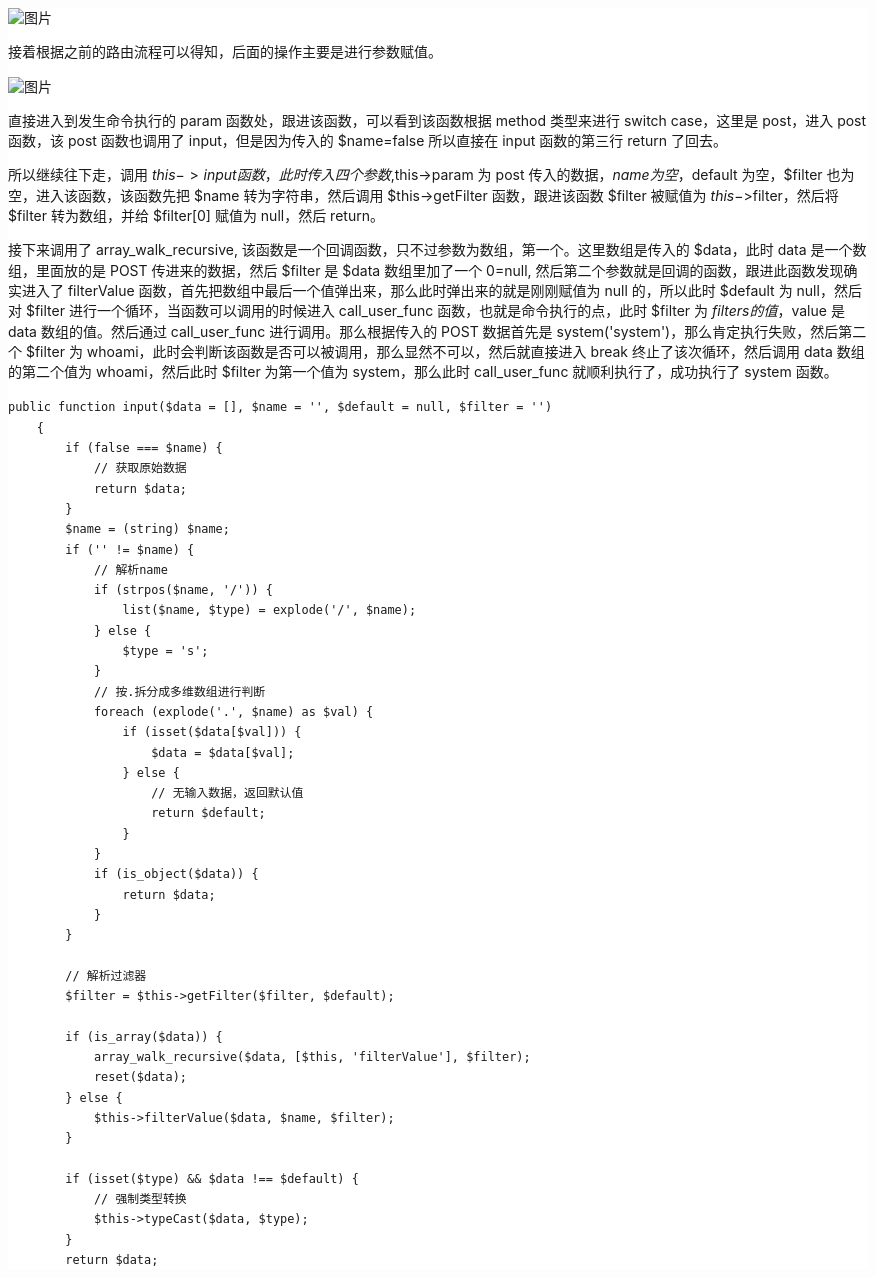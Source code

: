 ![图片](https://mmbiz.qpic.cn/mmbiz_png/HxO8NorP4JX3DXXea1WpyuJkXwAq0YRp5FOacJbVzTxBETSCZqsutNnspB7LjfyretWaawJ9t4ibtBpVQYdDicibw/640?wx_fmt=png)

接着根据之前的路由流程可以得知，后面的操作主要是进行参数赋值。

![图片](https://mmbiz.qpic.cn/mmbiz_png/HxO8NorP4JX3DXXea1WpyuJkXwAq0YRpzoicm14ibPMcAEYFCXboZt7ajJh2m4dGK5gaZyWq1UGvZgOXVPr2ibdoA/640?wx_fmt=png)

直接进入到发生命令执行的 param 函数处，跟进该函数，可以看到该函数根据 method 类型来进行 switch case，这里是 post，进入 post 函数，该 post 函数也调用了 input，但是因为传入的 $name=false 所以直接在 input 函数的第三行 return 了回去。

  
所以继续往下走，调用 $this->input 函数，此时传入四个参数,$this->param 为 post 传入的数据，$name 为空，$default 为空，$filter 也为空，进入该函数，该函数先把 $name 转为字符串，然后调用 $this->getFilter 函数，跟进该函数 $filter 被赋值为 $this->$filter，然后将 $filter 转为数组，并给 $filter[0] 赋值为 null，然后 return。

  
接下来调用了 array_walk_recursive, 该函数是一个回调函数，只不过参数为数组，第一个。这里数组是传入的 $data，此时 data 是一个数组，里面放的是 POST 传进来的数据，然后 $filter 是 $data 数组里加了一个 0=null, 然后第二个参数就是回调的函数，跟进此函数发现确实进入了 filterValue 函数，首先把数组中最后一个值弹出来，那么此时弹出来的就是刚刚赋值为 null 的，所以此时 $default 为 null，然后对 $filter 进行一个循环，当函数可以调用的时候进入 call_user_func 函数，也就是命令执行的点，此时 $filter 为 $filters 的值，$value 是 data 数组的值。然后通过 call_user_func 进行调用。那么根据传入的 POST 数据首先是 system('system')，那么肯定执行失败，然后第二个 $filter 为 whoami，此时会判断该函数是否可以被调用，那么显然不可以，然后就直接进入 break 终止了该次循环，然后调用 data 数组的第二个值为 whoami，然后此时 $filter 为第一个值为 system，那么此时 call_user_func 就顺利执行了，成功执行了 system 函数。

```
public function input($data = [], $name = '', $default = null, $filter = '')
    {
        if (false === $name) {
            // 获取原始数据
            return $data;
        }
        $name = (string) $name;
        if ('' != $name) {
            // 解析name
            if (strpos($name, '/')) {
                list($name, $type) = explode('/', $name);
            } else {
                $type = 's';
            }
            // 按.拆分成多维数组进行判断
            foreach (explode('.', $name) as $val) {
                if (isset($data[$val])) {
                    $data = $data[$val];
                } else {
                    // 无输入数据，返回默认值
                    return $default;
                }
            }
            if (is_object($data)) {
                return $data;
            }
        }

        // 解析过滤器
        $filter = $this->getFilter($filter, $default);

        if (is_array($data)) {
            array_walk_recursive($data, [$this, 'filterValue'], $filter);
            reset($data);
        } else {
            $this->filterValue($data, $name, $filter);
        }

        if (isset($type) && $data !== $default) {
            // 强制类型转换
            $this->typeCast($data, $type);
        }
        return $data;
```